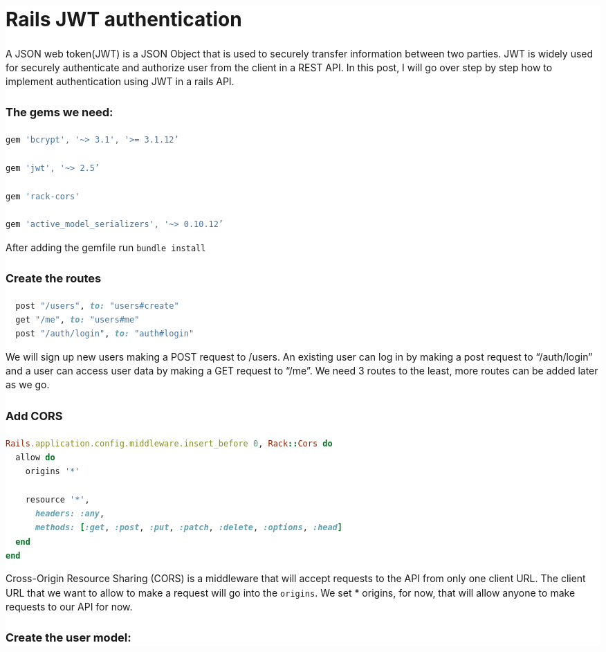 # Rails JWT authentication

A JSON web token(JWT) is a JSON Object that is used to securely transfer information between two parties. JWT is widely used for securely authenticate and authorize user from the client in a REST API. In this post, I will go over step by step how to implement authentication using JWT in a rails API.

### The gems we need:

```jsx
gem 'bcrypt', '~> 3.1', '>= 3.1.12’

gem 'jwt', '~> 2.5’

gem 'rack-cors'

gem 'active_model_serializers', '~> 0.10.12’
```

After adding the gemfile run `bundle install`

### Create the routes

```ruby
  post "/users", to: "users#create"
  get "/me", to: "users#me"
  post "/auth/login", to: "auth#login"
```

We will sign up new users making a POST request to /users. An existing user can log in by making a post request to “/auth/login” and a user can access user data by making a GET request to “/me”. We need 3 routes to the least, more routes can be added later as we go.

### Add CORS

```ruby
Rails.application.config.middleware.insert_before 0, Rack::Cors do
  allow do
    origins '*'

    resource '*',
      headers: :any,
      methods: [:get, :post, :put, :patch, :delete, :options, :head]
  end
end
```

Cross-Origin Resource Sharing (CORS) is a middleware that will accept requests to the API from only one client URL. The client URL that we want to allow to make a request will go into the `origins`. We set \* origins, for now, that will allow anyone to make requests to our API for now.

### Create the user model:
